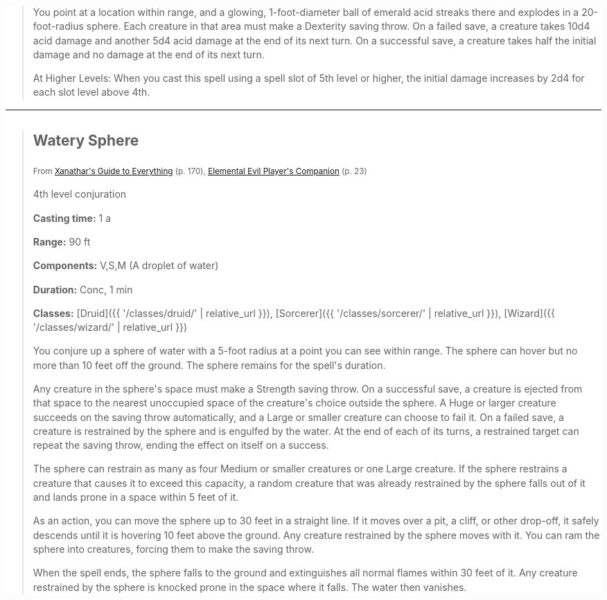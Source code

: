> You point at a location within range, and a glowing, 1-foot-diameter ball of emerald acid streaks there and explodes in a 20-foot-radius sphere. Each creature in that area must make a Dexterity saving throw. On a failed save, a creature takes 10d4 acid damage and another 5d4 acid damage at the end of its next turn. On a successful save, a creature takes half the initial damage and no damage at the end of its next turn.
> 
>    At Higher Levels: When you cast this spell using a spell slot of 5th level or higher, the initial damage increases by 2d4 for each slot level above 4th.

<hr>

> 
> ## Watery Sphere
> 
> <small>From <a target="_blank" href="https://dnd.wizards.com/products/tabletop-games/rpg-products/xanathars-guide-everything">Xanathar's Guide to Everything</a> (p. 170), <a target="_blank" href="https://dnd.wizards.com/products/tabletop-games/rpg-products/player%E2%80%99s-companion">Elemental Evil Player's Companion</a> (p. 23)</small>
> 
> 
> 4th level conjuration
> 
> **Casting time:** 1 a
> 
> **Range:** 90 ft
> 
> **Components:** V,S,M (A droplet of water)
> 
> **Duration:** Conc, 1 min
> 
> **Classes:** [Druid]({{ '/classes/druid/' | relative_url }}), [Sorcerer]({{ '/classes/sorcerer/' | relative_url }}), [Wizard]({{ '/classes/wizard/' | relative_url }})
> 
> You conjure up a sphere of water with a 5-foot radius at a point you can see within range. The sphere can hover but no more than 10 feet off the ground. The sphere remains for the spell's duration.
> 
>    Any creature in the sphere's space must make a Strength saving throw. On a successful save, a creature is ejected from that space to the nearest unoccupied space of the creature's choice outside the sphere. A Huge or larger creature succeeds on the saving throw automatically, and a Large or smaller creature can choose to fail it. On a failed save, a creature is restrained by the sphere and is engulfed by the water. At the end of each of its turns, a restrained target can repeat the saving throw, ending the effect on itself on a success.
> 
>    The sphere can restrain as many as four Medium or smaller creatures or one Large creature. If the sphere restrains a creature that causes it to exceed this capacity, a random creature that was already restrained by the sphere falls out of it and lands prone in a space within 5 feet of it.
> 
>    As an action, you can move the sphere up to 30 feet in a straight line. If it moves over a pit, a cliff, or other drop-off, it safely descends until it is hovering 10 feet above the ground. Any creature restrained by the sphere moves with it. You can ram the sphere into creatures, forcing them to make the saving throw.
> 
>    When the spell ends, the sphere falls to the ground and extinguishes all normal flames within 30 feet of it. Any creature restrained by the sphere is knocked prone in the space where it falls. The water then vanishes.
